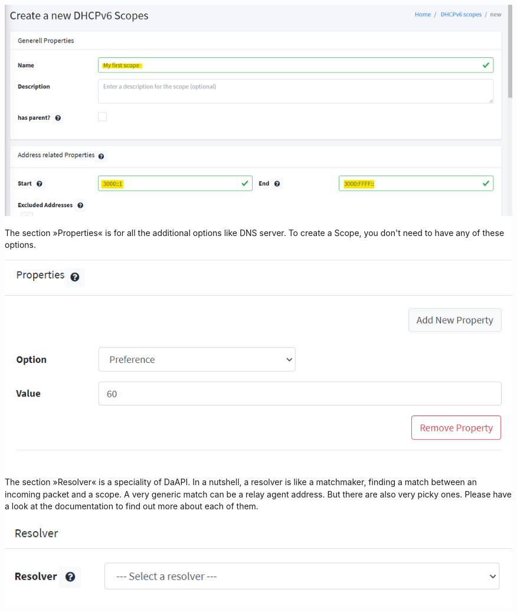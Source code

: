 ![DaAPI Scope miminum required properties](https://raw.githubusercontent.com/just-the-benno/DaAPI/master/documentation/daapi-first-steps-first-scope-minimun-required-propertie.png)

The section »Properties« is for all the additional options like DNS server.  To create a Scope, you don't need to have any of these options. 

![DaAPI Scope properties](https://raw.githubusercontent.com/just-the-benno/DaAPI/master/documentation/daapi-first-steps-scope-properties.png)

The section »Resolver« is a speciality of DaAPI. In a nutshell, a resolver is like a matchmaker, finding a match between an incoming packet and a scope. A very generic match can be a relay agent address. But there are also very picky ones.  Please have a look at the documentation to find out more about each of them. 

![DaAPI Scope resolvers](https://raw.githubusercontent.com/just-the-benno/DaAPI/master/documentation/daapi-first-steps-scope-resolver.png)
